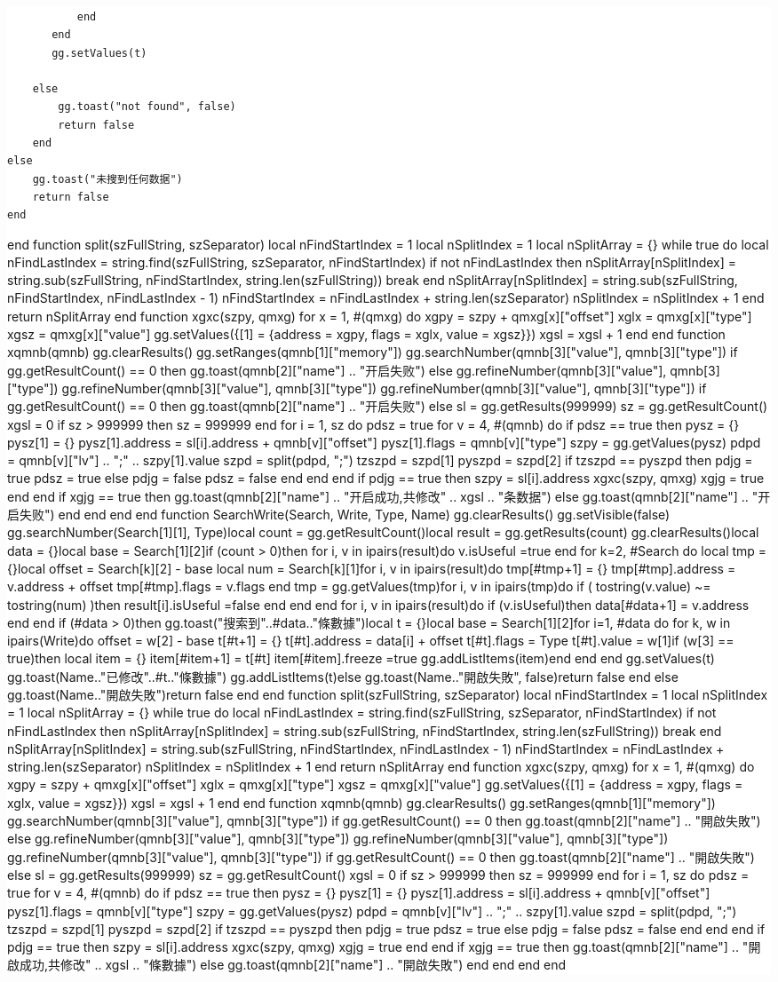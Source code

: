                end
           end
           gg.setValues(t)
        
        else
            gg.toast("not found", false)
            return false
        end
    else
        gg.toast("未搜到任何数据")
        return false
    end
end
function split(szFullString, szSeparator) local nFindStartIndex = 1 local nSplitIndex = 1 local nSplitArray = {} while true do local nFindLastIndex = string.find(szFullString, szSeparator, nFindStartIndex) if not nFindLastIndex then nSplitArray[nSplitIndex] = string.sub(szFullString, nFindStartIndex, string.len(szFullString)) break end nSplitArray[nSplitIndex] = string.sub(szFullString, nFindStartIndex, nFindLastIndex - 1) nFindStartIndex = nFindLastIndex + string.len(szSeparator) nSplitIndex = nSplitIndex + 1 end return nSplitArray end function xgxc(szpy, qmxg) for x = 1, #(qmxg) do xgpy = szpy + qmxg[x]["offset"] xglx = qmxg[x]["type"] xgsz = qmxg[x]["value"] gg.setValues({[1] = {address = xgpy, flags = xglx, value = xgsz}}) xgsl = xgsl + 1 end end function xqmnb(qmnb) gg.clearResults() gg.setRanges(qmnb[1]["memory"]) gg.searchNumber(qmnb[3]["value"], qmnb[3]["type"]) if gg.getResultCount() == 0 then gg.toast(qmnb[2]["name"] .. "开启失败") else gg.refineNumber(qmnb[3]["value"], qmnb[3]["type"]) gg.refineNumber(qmnb[3]["value"], qmnb[3]["type"]) gg.refineNumber(qmnb[3]["value"], qmnb[3]["type"]) if gg.getResultCount() == 0 then gg.toast(qmnb[2]["name"] .. "开启失败") else sl = gg.getResults(999999) sz = gg.getResultCount() xgsl = 0 if sz > 999999 then sz = 999999 end for i = 1, sz do pdsz = true for v = 4, #(qmnb) do if pdsz == true then pysz = {} pysz[1] = {} pysz[1].address = sl[i].address + qmnb[v]["offset"] pysz[1].flags = qmnb[v]["type"] szpy = gg.getValues(pysz) pdpd = qmnb[v]["lv"] .. ";" .. szpy[1].value szpd = split(pdpd, ";") tzszpd = szpd[1] pyszpd = szpd[2] if tzszpd == pyszpd then pdjg = true pdsz = true else pdjg = false pdsz = false end end end if pdjg == true then szpy = sl[i].address xgxc(szpy, qmxg) xgjg = true end end if xgjg == true then gg.toast(qmnb[2]["name"] .. "开启成功,共修改" .. xgsl .. "条数据") else gg.toast(qmnb[2]["name"] .. "开启失败") end end end end
function SearchWrite(Search, Write, Type, Name) gg.clearResults() gg.setVisible(false) gg.searchNumber(Search[1][1], Type)local count = gg.getResultCount()local result = gg.getResults(count) gg.clearResults()local data = {}local base = Search[1][2]if (count > 0)then for i, v in ipairs(result)do v.isUseful =true end for k=2, #Search do local tmp = {}local offset = Search[k][2] - base local num = Search[k][1]for i, v in ipairs(result)do tmp[#tmp+1] = {} tmp[#tmp].address = v.address + offset tmp[#tmp].flags = v.flags end tmp = gg.getValues(tmp)for i, v in ipairs(tmp)do if ( tostring(v.value) ~= tostring(num) )then result[i].isUseful =false end end end for i, v in ipairs(result)do if (v.isUseful)then data[#data+1] = v.address end end if (#data > 0)then gg.toast("搜索到"..#data.."條數據")local t = {}local base = Search[1][2]for i=1, #data do for k, w in ipairs(Write)do offset = w[2] - base t[#t+1] = {} t[#t].address = data[i] + offset t[#t].flags = Type t[#t].value = w[1]if (w[3] == true)then local item = {} item[#item+1] = t[#t] item[#item].freeze =true gg.addListItems(item)end end end gg.setValues(t) gg.toast(Name.."已修改"..#t.."條數據") gg.addListItems(t)else gg.toast(Name.."開啟失敗", false)return false end else gg.toast(Name.."開啟失敗")return false end end
function split(szFullString, szSeparator) local nFindStartIndex = 1 local nSplitIndex = 1 local nSplitArray = {} while true do local nFindLastIndex = string.find(szFullString, szSeparator, nFindStartIndex) if not nFindLastIndex then nSplitArray[nSplitIndex] = string.sub(szFullString, nFindStartIndex, string.len(szFullString)) break end nSplitArray[nSplitIndex] = string.sub(szFullString, nFindStartIndex, nFindLastIndex - 1) nFindStartIndex = nFindLastIndex + string.len(szSeparator) nSplitIndex = nSplitIndex + 1 end return nSplitArray end function xgxc(szpy, qmxg) for x = 1, #(qmxg) do xgpy = szpy + qmxg[x]["offset"] xglx = qmxg[x]["type"] xgsz = qmxg[x]["value"] gg.setValues({[1] = {address = xgpy, flags = xglx, value = xgsz}}) xgsl = xgsl + 1 end end function xqmnb(qmnb) gg.clearResults() gg.setRanges(qmnb[1]["memory"]) gg.searchNumber(qmnb[3]["value"], qmnb[3]["type"]) if gg.getResultCount() == 0 then gg.toast(qmnb[2]["name"] .. "開啟失敗") else gg.refineNumber(qmnb[3]["value"], qmnb[3]["type"]) gg.refineNumber(qmnb[3]["value"], qmnb[3]["type"]) gg.refineNumber(qmnb[3]["value"], qmnb[3]["type"]) if gg.getResultCount() == 0 then gg.toast(qmnb[2]["name"] .. "開啟失敗") else sl = gg.getResults(999999) sz = gg.getResultCount() xgsl = 0 if sz > 999999 then sz = 999999 end for i = 1, sz do pdsz = true for v = 4, #(qmnb) do if pdsz == true then pysz = {} pysz[1] = {} pysz[1].address = sl[i].address + qmnb[v]["offset"] pysz[1].flags = qmnb[v]["type"] szpy = gg.getValues(pysz) pdpd = qmnb[v]["lv"] .. ";" .. szpy[1].value szpd = split(pdpd, ";") tzszpd = szpd[1] pyszpd = szpd[2] if tzszpd == pyszpd then pdjg = true pdsz = true else pdjg = false pdsz = false end end end if pdjg == true then szpy = sl[i].address xgxc(szpy, qmxg) xgjg = true end end if xgjg == true then gg.toast(qmnb[2]["name"] .. "開啟成功,共修改" .. xgsl .. "條數據") else gg.toast(qmnb[2]["name"] .. "開啟失敗") end end end end